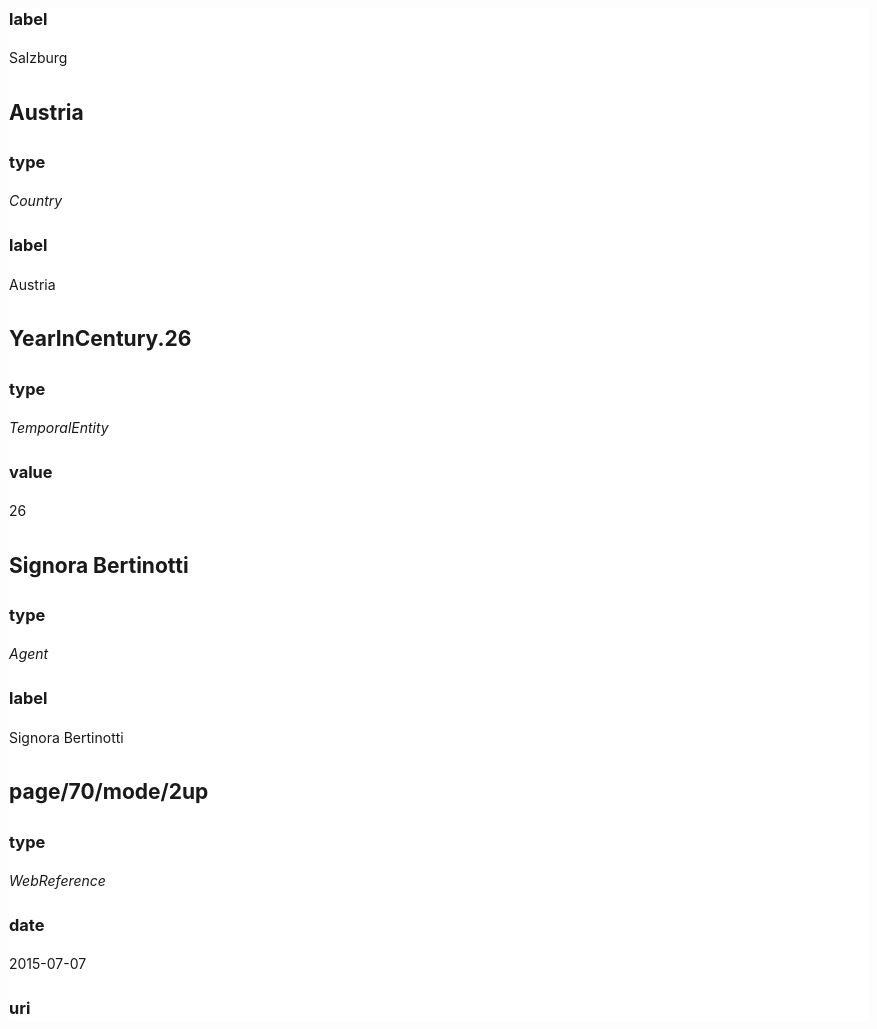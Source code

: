 ### label


Salzburg

## Austria

### type


*Country*

### label


Austria

## YearInCentury.26

### type


*TemporalEntity*

### value


26

## Signora Bertinotti

### type


*Agent*

### label


Signora Bertinotti

## page/70/mode/2up

### type


*WebReference*

### date


2015-07-07

### uri
